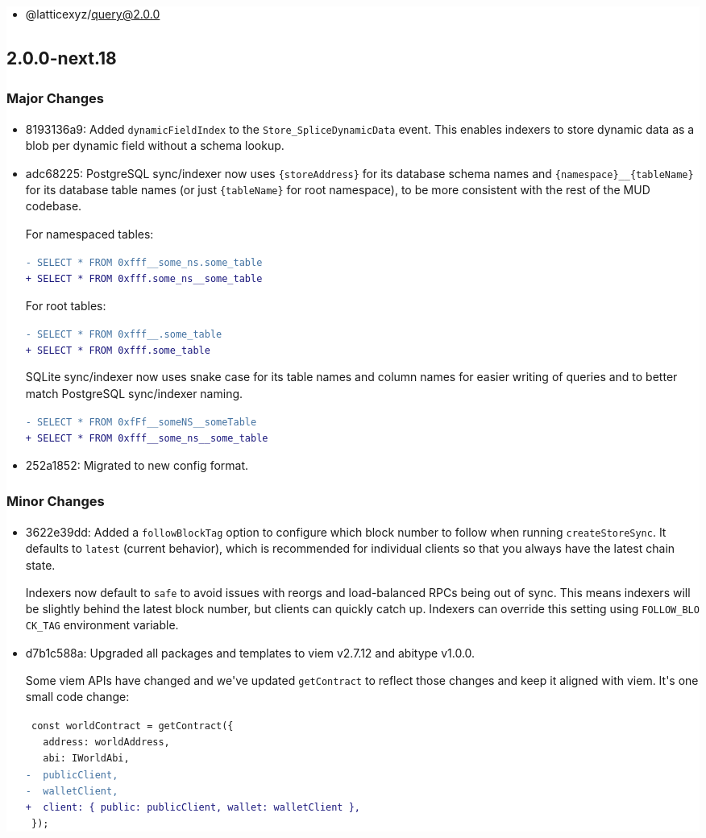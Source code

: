   - @latticexyz/query@2.0.0

## 2.0.0-next.18

### Major Changes

- 8193136a9: Added `dynamicFieldIndex` to the `Store_SpliceDynamicData` event. This enables indexers to store dynamic data as a blob per dynamic field without a schema lookup.
- adc68225: PostgreSQL sync/indexer now uses `{storeAddress}` for its database schema names and `{namespace}__{tableName}` for its database table names (or just `{tableName}` for root namespace), to be more consistent with the rest of the MUD codebase.

  For namespaced tables:

  ```diff
  - SELECT * FROM 0xfff__some_ns.some_table
  + SELECT * FROM 0xfff.some_ns__some_table
  ```

  For root tables:

  ```diff
  - SELECT * FROM 0xfff__.some_table
  + SELECT * FROM 0xfff.some_table
  ```

  SQLite sync/indexer now uses snake case for its table names and column names for easier writing of queries and to better match PostgreSQL sync/indexer naming.

  ```diff
  - SELECT * FROM 0xfFf__someNS__someTable
  + SELECT * FROM 0xfff__some_ns__some_table
  ```

- 252a1852: Migrated to new config format.

### Minor Changes

- 3622e39dd: Added a `followBlockTag` option to configure which block number to follow when running `createStoreSync`. It defaults to `latest` (current behavior), which is recommended for individual clients so that you always have the latest chain state.

  Indexers now default to `safe` to avoid issues with reorgs and load-balanced RPCs being out of sync. This means indexers will be slightly behind the latest block number, but clients can quickly catch up. Indexers can override this setting using `FOLLOW_BLOCK_TAG` environment variable.

- d7b1c588a: Upgraded all packages and templates to viem v2.7.12 and abitype v1.0.0.

  Some viem APIs have changed and we've updated `getContract` to reflect those changes and keep it aligned with viem. It's one small code change:

  ```diff
   const worldContract = getContract({
     address: worldAddress,
     abi: IWorldAbi,
  -  publicClient,
  -  walletClient,
  +  client: { public: publicClient, wallet: walletClient },
   });
  ```
